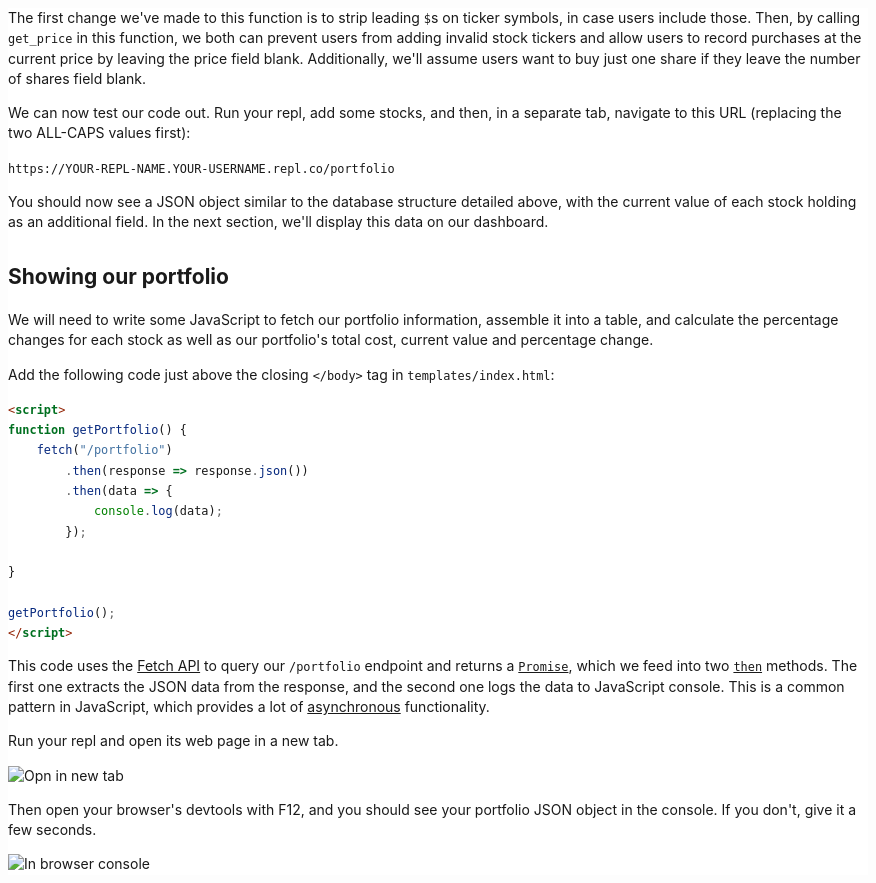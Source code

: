 The first change we've made to this function is to strip leading `$`s on ticker symbols, in case users include those. Then, by calling `get_price` in this function, we both can prevent users from adding invalid stock tickers and allow users to record purchases at the current price by leaving the price field blank. Additionally, we'll assume users want to buy just one share if they leave the number of shares field blank.

We can now test our code out. Run your repl, add some stocks, and then, in a separate tab, navigate to this URL (replacing the two ALL-CAPS values first):

```
https://YOUR-REPL-NAME.YOUR-USERNAME.repl.co/portfolio
```

You should now see a JSON object similar to the database structure detailed above, with the current value of each stock holding as an additional field. In the next section, we'll display this data on our dashboard.

## Showing our portfolio

We will need to write some JavaScript to fetch our portfolio information, assemble it into a table, and calculate the percentage changes for each stock as well as our portfolio's total cost, current value and percentage change.

Add the following code just above the closing `</body>` tag in `templates/index.html`:

```html
<script>
function getPortfolio() {
    fetch("/portfolio")
        .then(response => response.json())
        .then(data => {
            console.log(data);
        });
    
}

getPortfolio();
</script>
```

This code uses the [Fetch API](https://developer.mozilla.org/en-US/docs/Web/API/Fetch_API) to query our `/portfolio` endpoint and returns a [`Promise`](https://developer.mozilla.org/en-US/docs/Web/JavaScript/Reference/Global_Objects/Promise), which we feed into two [`then`](https://developer.mozilla.org/en-US/docs/Web/JavaScript/Reference/Global_Objects/Promise/then) methods. The first one extracts the JSON data from the response, and the second one logs the data to JavaScript console. This is a common pattern in JavaScript, which provides a lot of [asynchronous](https://developer.mozilla.org/en-US/docs/Learn/JavaScript/Asynchronous/Concepts) functionality.

Run your repl and open its web page in a new tab.

![Opn in new tab](/images/tutorials/22-stock-market/replit-browser-open-in-new-tab.png)

Then open your browser's devtools with F12, and you should see your portfolio JSON object in the console. If you don't, give it a few seconds.

![In browser console](/images/tutorials/22-stock-market/json-portfolio-in-browser-console.png)
